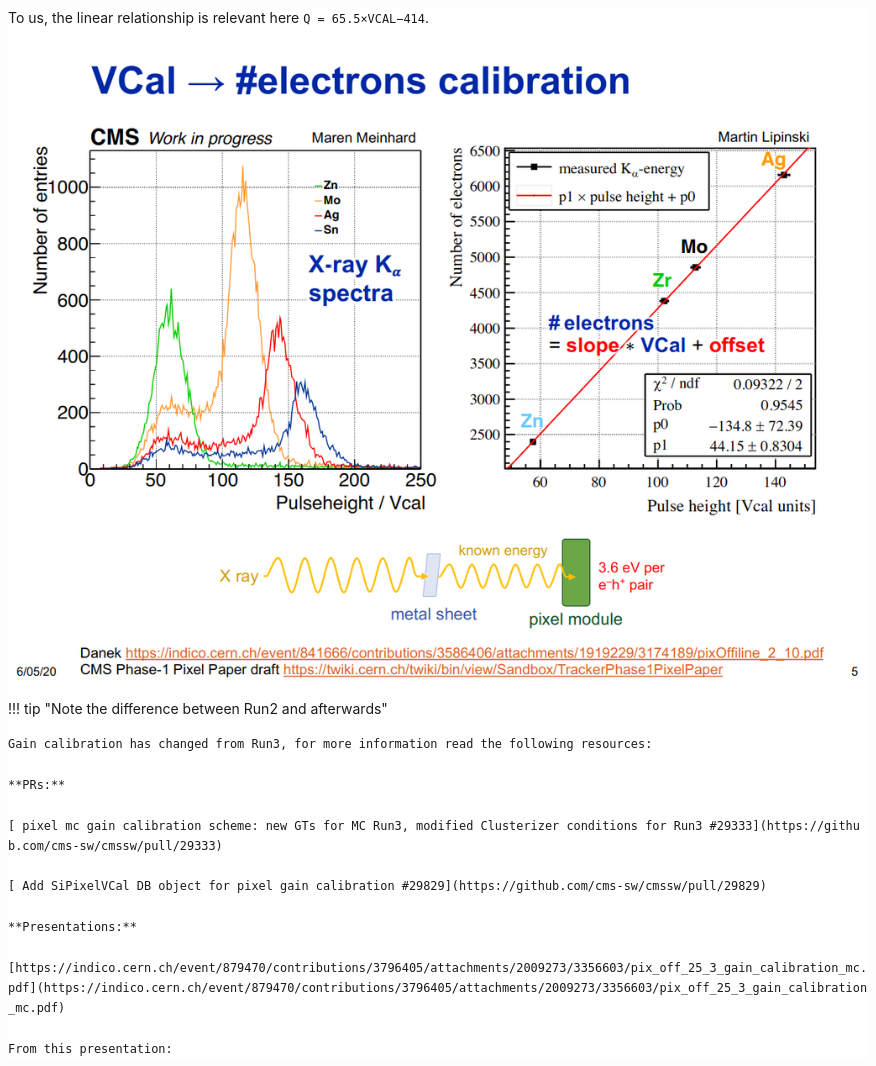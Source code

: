 To us, the linear relationship is relevant here `Q = 65.5×VCAL−414`.

![vcal_electrons](../../img/documentation/m5.png)

!!! tip "Note the difference between Run2 and afterwards"

    Gain calibration has changed from Run3, for more information read the following resources:

    **PRs:**

    [ pixel mc gain calibration scheme: new GTs for MC Run3, modified Clusterizer conditions for Run3 #29333](https://github.com/cms-sw/cmssw/pull/29333)

    [ Add SiPixelVCal DB object for pixel gain calibration #29829](https://github.com/cms-sw/cmssw/pull/29829)

    **Presentations:**

    [https://indico.cern.ch/event/879470/contributions/3796405/attachments/2009273/3356603/pix_off_25_3_gain_calibration_mc.pdf](https://indico.cern.ch/event/879470/contributions/3796405/attachments/2009273/3356603/pix_off_25_3_gain_calibration_mc.pdf)

    From this presentation:
